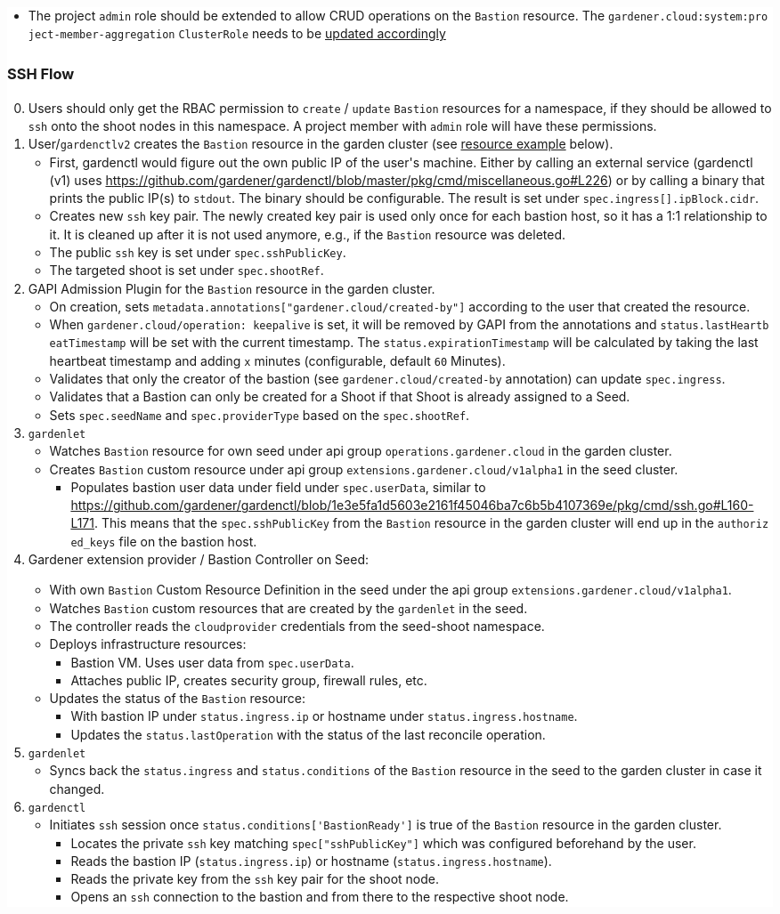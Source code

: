   - The project `admin` role should be extended to allow CRUD operations on the `Bastion` resource. The `gardener.cloud:system:project-member-aggregation` `ClusterRole` needs to be [updated accordingly](../../charts/gardener/controlplane/charts/application/templates/rbac-user.yaml)

### SSH Flow
0. Users should only get the RBAC permission to `create` / `update` `Bastion` resources for a namespace, if they should be allowed to `ssh` onto the shoot nodes in this namespace. A project member with `admin` role will have these permissions.
1. User/`gardenctlv2` creates the `Bastion` resource in the garden cluster (see [resource example](#resource-example) below).
    - First, gardenctl would figure out the own public IP of the user's machine. Either by calling an external service (gardenctl (v1) uses https://github.com/gardener/gardenctl/blob/master/pkg/cmd/miscellaneous.go#L226) or by calling a binary that prints the public IP(s) to `stdout`. The binary should be configurable. The result is set under `spec.ingress[].ipBlock.cidr`.
    - Creates new `ssh` key pair. The newly created key pair is used only once for each bastion host, so it has a 1:1 relationship to it. It is cleaned up after it is not used anymore, e.g., if the `Bastion` resource was deleted.
    - The public `ssh` key is set under `spec.sshPublicKey`.
    - The targeted shoot is set under `spec.shootRef`.
2. GAPI Admission Plugin for the `Bastion` resource in the garden cluster.
    - On creation, sets `metadata.annotations["gardener.cloud/created-by"]` according to the user that created the resource.
    - When `gardener.cloud/operation: keepalive` is set, it will be removed by GAPI from the annotations and `status.lastHeartbeatTimestamp` will be set with the current timestamp. The `status.expirationTimestamp` will be calculated by taking the last heartbeat timestamp and adding `x` minutes (configurable, default `60` Minutes).
    - Validates that only the creator of the bastion (see `gardener.cloud/created-by` annotation) can update `spec.ingress`.
    - Validates that a Bastion can only be created for a Shoot if that Shoot is already assigned to a Seed.
    - Sets `spec.seedName` and `spec.providerType` based on the `spec.shootRef`.
3. `gardenlet`
    - Watches `Bastion` resource for own seed under api group `operations.gardener.cloud` in the garden cluster.
    - Creates `Bastion` custom resource under api group `extensions.gardener.cloud/v1alpha1` in the seed cluster.
      - Populates bastion user data under field under `spec.userData`, similar to https://github.com/gardener/gardenctl/blob/1e3e5fa1d5603e2161f45046ba7c6b5b4107369e/pkg/cmd/ssh.go#L160-L171. This means that the `spec.sshPublicKey` from the `Bastion` resource in the garden cluster will end up in the `authorized_keys` file on the bastion host.
4. Gardener extension provider <infra> / Bastion Controller on Seed:
    - With own `Bastion` Custom Resource Definition in the seed under the api group `extensions.gardener.cloud/v1alpha1`.
    - Watches `Bastion` custom resources that are created by the `gardenlet` in the seed.
    - The controller reads the `cloudprovider` credentials from the seed-shoot namespace.
    - Deploys infrastructure resources:
        - Bastion VM. Uses user data from `spec.userData`.
        - Attaches public IP, creates security group, firewall rules, etc.
    - Updates the status of the `Bastion` resource:
        - With bastion IP under `status.ingress.ip` or hostname under `status.ingress.hostname`.
        - Updates the `status.lastOperation` with the status of the last reconcile operation.
5. `gardenlet`
    - Syncs back the `status.ingress` and `status.conditions` of the `Bastion` resource in the seed to the garden cluster in case it changed.
6. `gardenctl`
    - Initiates `ssh` session once `status.conditions['BastionReady']` is true of the `Bastion` resource in the garden cluster.
        - Locates the private `ssh` key matching `spec["sshPublicKey"]` which was configured beforehand by the user.
        - Reads the bastion IP (`status.ingress.ip`) or hostname (`status.ingress.hostname`).
        - Reads the private key from the `ssh` key pair for the shoot node.
        - Opens an `ssh` connection to the bastion and from there to the respective shoot node.